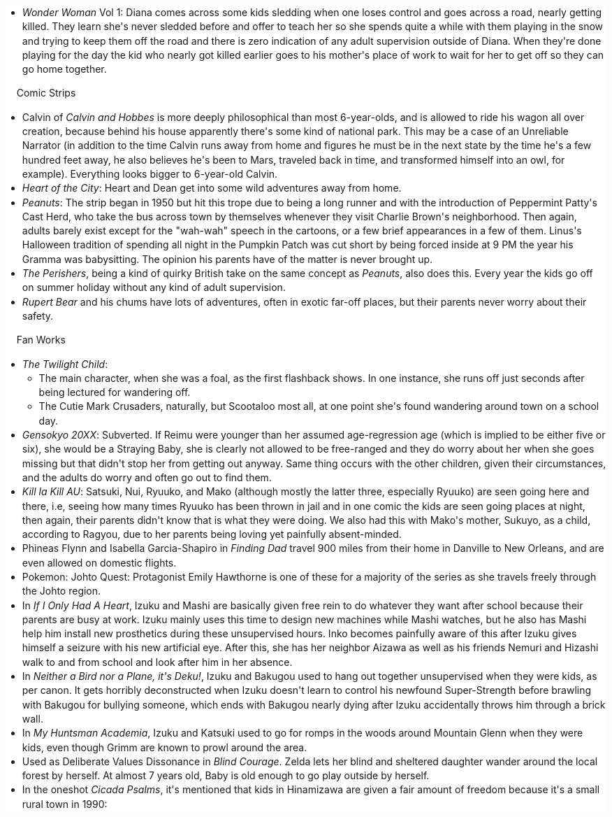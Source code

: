 -   _Wonder Woman_ Vol 1: Diana comes across some kids sledding when one loses control and goes across a road, nearly getting killed. They learn she's never sledded before and offer to teach her so she spends quite a while with them playing in the snow and trying to keep them off the road and there is zero indication of any adult supervision outside of Diana. When they're done playing for the day the kid who nearly got killed earlier goes to his mother's place of work to wait for her to get off so they can go home together.

    Comic Strips 

-   Calvin of _Calvin and Hobbes_ is more deeply philosophical than most 6-year-olds, and is allowed to ride his wagon all over creation, because behind his house apparently there's some kind of national park. This may be a case of an Unreliable Narrator (in addition to the time Calvin runs away from home and figures he must be in the next state by the time he's a few hundred feet away, he also believes he's been to Mars, traveled back in time, and transformed himself into an owl, for example). Everything looks bigger to 6-year-old Calvin.
-   _Heart of the City_: Heart and Dean get into some wild adventures away from home.
-   _Peanuts_: The strip began in 1950 but hit this trope due to being a long runner and with the introduction of Peppermint Patty's Cast Herd, who take the bus across town by themselves whenever they visit Charlie Brown's neighborhood. Then again, adults barely exist except for the "wah-wah" speech in the cartoons, or a few brief appearances in a few of them. Linus's Halloween tradition of spending all night in the Pumpkin Patch was cut short by being forced inside at 9 PM the year his Gramma was babysitting. The opinion his parents have of the matter is never brought up.
-   _The Perishers_, being a kind of quirky British take on the same concept as _Peanuts_, also does this. Every year the kids go off on summer holiday without any kind of adult supervision.
-   _Rupert Bear_ and his chums have lots of adventures, often in exotic far-off places, but their parents never worry about their safety.

    Fan Works 

-   _The Twilight Child_:
    -   The main character, when she was a foal, as the first flashback shows. In one instance, she runs off just seconds after being lectured for wandering off.
    -   The Cutie Mark Crusaders, naturally, but Scootaloo most all, at one point she's found wandering around town on a school day.
-   _Gensokyo 20XX_: Subverted. If Reimu were younger than her assumed age-regression age (which is implied to be either five or six), she would be a Straying Baby, she is clearly not allowed to be free-ranged and they do worry about her when she goes missing but that didn't stop her from getting out anyway. Same thing occurs with the other children, given their circumstances, and the adults do worry and often go out to find them.
-   _Kill la Kill AU_: Satsuki, Nui, Ryuuko, and Mako (although mostly the latter three, especially Ryuuko) are seen going here and there, i.e, seeing how many times Ryuuko has been thrown in jail and in one comic the kids are seen going places at night, then again, their parents didn't know that is what they were doing. We also had this with Mako's mother, Sukuyo, as a child, according to Ragyou, due to her parents being loving yet painfully absent-minded.
-   Phineas Flynn and Isabella Garcia-Shapiro in _Finding Dad_ travel 900 miles from their home in Danville to New Orleans, and are even allowed on domestic flights.
-   Pokemon: Johto Quest: Protagonist Emily Hawthorne is one of these for a majority of the series as she travels freely through the Johto region.
-   In _If I Only Had A Heart_, Izuku and Mashi are basically given free rein to do whatever they want after school because their parents are busy at work. Izuku mainly uses this time to design new machines while Mashi watches, but he also has Mashi help him install new prosthetics during these unsupervised hours. Inko becomes painfully aware of this after Izuku gives himself a seizure with his new artificial eye. After this, she has her neighbor Aizawa as well as his friends Nemuri and Hizashi walk to and from school and look after him in her absence.
-   In _Neither a Bird nor a Plane, it's Deku!_, Izuku and Bakugou used to hang out together unsupervised when they were kids, as per canon. It gets horribly deconstructed when Izuku doesn't learn to control his newfound Super-Strength before brawling with Bakugou for bullying someone, which ends with Bakugou nearly dying after Izuku accidentally throws him through a brick wall.
-   In _My Huntsman Academia_, Izuku and Katsuki used to go for romps in the woods around Mountain Glenn when they were kids, even though Grimm are known to prowl around the area.
-   Used as Deliberate Values Dissonance in _Blind Courage_. Zelda lets her blind and sheltered daughter wander around the local forest by herself. At almost 7 years old, Baby is old enough to go play outside by herself.
-   In the oneshot _Cicada Psalms_, it's mentioned that kids in Hinamizawa are given a fair amount of freedom because it's a small rural town in 1990:
    